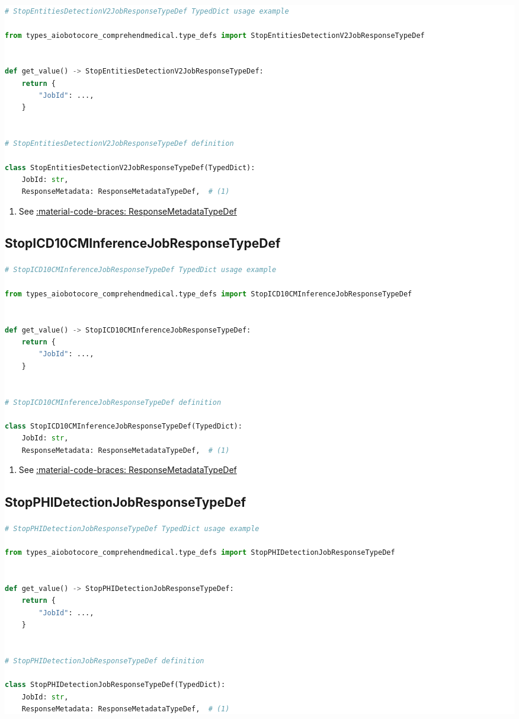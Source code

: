 ```python
# StopEntitiesDetectionV2JobResponseTypeDef TypedDict usage example

from types_aiobotocore_comprehendmedical.type_defs import StopEntitiesDetectionV2JobResponseTypeDef


def get_value() -> StopEntitiesDetectionV2JobResponseTypeDef:
    return {
        "JobId": ...,
    }


# StopEntitiesDetectionV2JobResponseTypeDef definition

class StopEntitiesDetectionV2JobResponseTypeDef(TypedDict):
    JobId: str,
    ResponseMetadata: ResponseMetadataTypeDef,  # (1)
```

1. See [:material-code-braces: ResponseMetadataTypeDef](./type_defs.md#responsemetadatatypedef) 
## StopICD10CMInferenceJobResponseTypeDef

```python
# StopICD10CMInferenceJobResponseTypeDef TypedDict usage example

from types_aiobotocore_comprehendmedical.type_defs import StopICD10CMInferenceJobResponseTypeDef


def get_value() -> StopICD10CMInferenceJobResponseTypeDef:
    return {
        "JobId": ...,
    }


# StopICD10CMInferenceJobResponseTypeDef definition

class StopICD10CMInferenceJobResponseTypeDef(TypedDict):
    JobId: str,
    ResponseMetadata: ResponseMetadataTypeDef,  # (1)
```

1. See [:material-code-braces: ResponseMetadataTypeDef](./type_defs.md#responsemetadatatypedef) 
## StopPHIDetectionJobResponseTypeDef

```python
# StopPHIDetectionJobResponseTypeDef TypedDict usage example

from types_aiobotocore_comprehendmedical.type_defs import StopPHIDetectionJobResponseTypeDef


def get_value() -> StopPHIDetectionJobResponseTypeDef:
    return {
        "JobId": ...,
    }


# StopPHIDetectionJobResponseTypeDef definition

class StopPHIDetectionJobResponseTypeDef(TypedDict):
    JobId: str,
    ResponseMetadata: ResponseMetadataTypeDef,  # (1)
```
